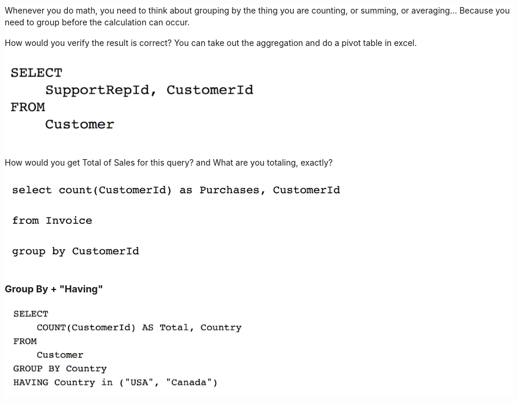 Whenever you do math, you need to think about grouping by the thing you are counting, or summing, or averaging...  Because you need to group before the calculation can occur.

How would you verify the result is correct?  You can take out the aggregation and do a pivot table in excel.

<img src="assets/Readme-dc929.png" height="150">

How would you get Total of Sales for this query?  and What are you totaling, exactly?

<img src="assets/Readme-fe3a9.png" height="150">

### Group By + "Having"


<img src="assets/Readme-8fe8b.png" height="150">
